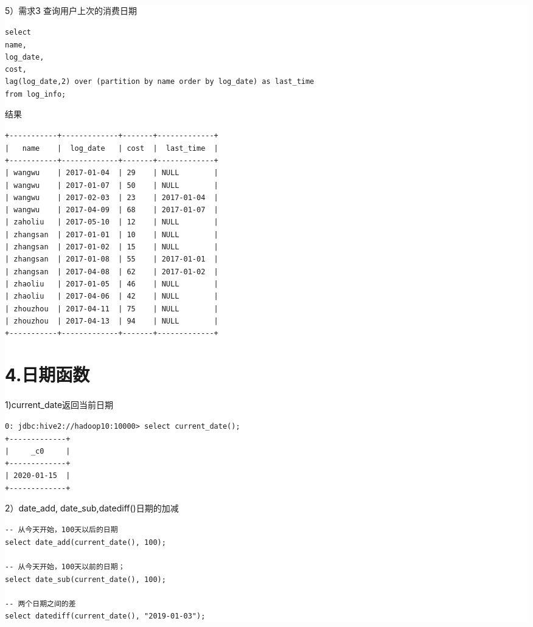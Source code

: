 5）需求3 查询用户上次的消费日期
```
select
name,
log_date,
cost,
lag(log_date,2) over (partition by name order by log_date) as last_time
from log_info;
```
结果
```
+-----------+-------------+-------+-------------+
|   name    |  log_date   | cost  |  last_time  |
+-----------+-------------+-------+-------------+
| wangwu    | 2017-01-04  | 29    | NULL        |
| wangwu    | 2017-01-07  | 50    | NULL        |
| wangwu    | 2017-02-03  | 23    | 2017-01-04  |
| wangwu    | 2017-04-09  | 68    | 2017-01-07  |
| zaholiu   | 2017-05-10  | 12    | NULL        |
| zhangsan  | 2017-01-01  | 10    | NULL        |
| zhangsan  | 2017-01-02  | 15    | NULL        |
| zhangsan  | 2017-01-08  | 55    | 2017-01-01  |
| zhangsan  | 2017-04-08  | 62    | 2017-01-02  |
| zhaoliu   | 2017-01-05  | 46    | NULL        |
| zhaoliu   | 2017-04-06  | 42    | NULL        |
| zhouzhou  | 2017-04-11  | 75    | NULL        |
| zhouzhou  | 2017-04-13  | 94    | NULL        |
+-----------+-------------+-------+-------------+
```

# 4.日期函数
1)current_date返回当前日期
```
0: jdbc:hive2://hadoop10:10000> select current_date();
+-------------+
|     _c0     |
+-------------+
| 2020-01-15  |
+-------------+
```
2）date_add, date_sub,datediff()日期的加减
```
-- 从今天开始，100天以后的日期
select date_add(current_date(), 100);

-- 从今天开始，100天以前的日期；
select date_sub(current_date(), 100);

-- 两个日期之间的差
select datediff(current_date(), "2019-01-03");
```


